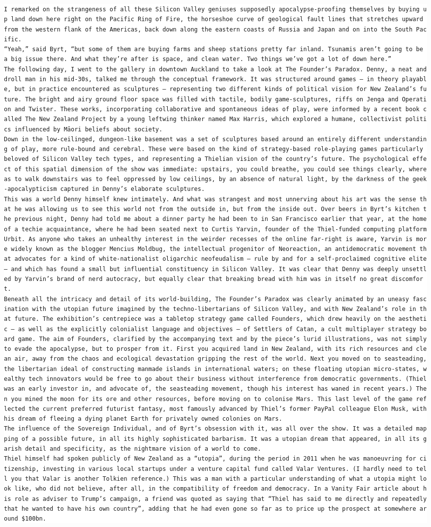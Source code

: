     I remarked on the strangeness of all these Silicon Valley geniuses supposedly apocalypse-proofing themselves by buying up land down here right on the Pacific Ring of Fire, the horseshoe curve of geological fault lines that stretches upward from the western flank of the Americas, back down along the eastern coasts of Russia and Japan and on into the South Pacific.  
    “Yeah,” said Byrt, “but some of them are buying farms and sheep stations pretty far inland. Tsunamis aren’t going to be a big issue there. And what they’re after is space, and clean water. Two things we’ve got a lot of down here.”  
    The following day, I went to the gallery in downtown Auckland to take a look at The Founder’s Paradox. Denny, a neat and droll man in his mid-30s, talked me through the conceptual framework. It was structured around games – in theory playable, but in practice encountered as sculptures – representing two different kinds of political vision for New Zealand’s future. The bright and airy ground floor space was filled with tactile, bodily game-sculptures, riffs on Jenga and Operation and Twister. These works, incorporating collaborative and spontaneous ideas of play, were informed by a recent book called The New Zealand Project by a young leftwing thinker named Max Harris, which explored a humane, collectivist politics influenced by Māori beliefs about society.  
    Down in the low-ceilinged, dungeon-like basement was a set of sculptures based around an entirely different understanding of play, more rule-bound and cerebral. These were based on the kind of strategy-based role-playing games particularly beloved of Silicon Valley tech types, and representing a Thielian vision of the country’s future. The psychological effect of this spatial dimension of the show was immediate: upstairs, you could breathe, you could see things clearly, whereas to walk downstairs was to feel oppressed by low ceilings, by an absence of natural light, by the darkness of the geek-apocalypticism captured in Denny’s elaborate sculptures.  
    This was a world Denny himself knew intimately. And what was strangest and most unnerving about his art was the sense that he was allowing us to see this world not from the outside in, but from the inside out. Over beers in Byrt’s kitchen the previous night, Denny had told me about a dinner party he had been to in San Francisco earlier that year, at the home of a techie acquaintance, where he had been seated next to Curtis Yarvin, founder of the Thiel-funded computing platform Urbit. As anyone who takes an unhealthy interest in the weirder recesses of the online far-right is aware, Yarvin is more widely known as the blogger Mencius Moldbug, the intellectual progenitor of Neoreaction, an antidemocratic movement that advocates for a kind of white-nationalist oligarchic neofeudalism – rule by and for a self-proclaimed cognitive elite – and which has found a small but influential constituency in Silicon Valley. It was clear that Denny was deeply unsettled by Yarvin’s brand of nerd autocracy, but equally clear that breaking bread with him was in itself no great discomfort.  
    Beneath all the intricacy and detail of its world-building, The Founder’s Paradox was clearly animated by an uneasy fascination with the utopian future imagined by the techno-libertarians of Silicon Valley, and with New Zealand’s role in that future. The exhibition’s centrepiece was a tabletop strategy game called Founders, which drew heavily on the aesthetic – as well as the explicitly colonialist language and objectives – of Settlers of Catan, a cult multiplayer strategy board game. The aim of Founders, clarified by the accompanying text and by the piece’s lurid illustrations, was not simply to evade the apocalypse, but to prosper from it. First you acquired land in New Zealand, with its rich resources and clean air, away from the chaos and ecological devastation gripping the rest of the world. Next you moved on to seasteading, the libertarian ideal of constructing manmade islands in international waters; on these floating utopian micro-states, wealthy tech innovators would be free to go about their business without interference from democratic governments. (Thiel was an early investor in, and advocate of, the seasteading movement, though his interest has waned in recent years.) Then you mined the moon for its ore and other resources, before moving on to colonise Mars. This last level of the game reflected the current preferred futurist fantasy, most famously advanced by Thiel’s former PayPal colleague Elon Musk, with his dream of fleeing a dying planet Earth for privately owned colonies on Mars.  
    The influence of the Sovereign Individual, and of Byrt’s obsession with it, was all over the show. It was a detailed mapping of a possible future, in all its highly sophisticated barbarism. It was a utopian dream that appeared, in all its garish detail and specificity, as the nightmare vision of a world to come.  
    Thiel himself had spoken publicly of New Zealand as a “utopia”, during the period in 2011 when he was manoeuvring for citizenship, investing in various local startups under a venture capital fund called Valar Ventures. (I hardly need to tell you that Valar is another Tolkien reference.) This was a man with a particular understanding of what a utopia might look like, who did not believe, after all, in the compatibility of freedom and democracy. In a Vanity Fair article about his role as adviser to Trump’s campaign, a friend was quoted as saying that “Thiel has said to me directly and repeatedly that he wanted to have his own country”, adding that he had even gone so far as to price up the prospect at somewhere around $100bn.  
